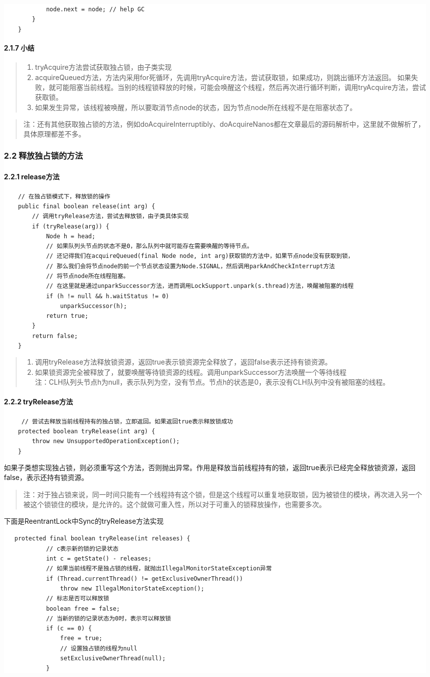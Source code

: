                 node.next = node; // help GC
            }
        }
    

#### 2.1.7 小结

> 1.  tryAcquire方法尝试获取独占锁，由子类实现
> 2.  acquireQueued方法，方法内采用for死循环，先调用tryAcquire方法，尝试获取锁，如果成功，则跳出循环方法返回。 如果失败，就可能阻塞当前线程。当别的线程锁释放的时候，可能会唤醒这个线程，然后再次进行循环判断，调用tryAcquire方法，尝试获取锁。
> 3.  如果发生异常，该线程被唤醒，所以要取消节点node的状态，因为节点node所在线程不是在阻塞状态了。

> 注：还有其他获取独占锁的方法，例如doAcquireInterruptibly、doAcquireNanos都在文章最后的源码解析中，这里就不做解析了，具体原理都差不多。

### 2.2 释放独占锁的方法

#### 2.2.1 release方法

        // 在独占锁模式下，释放锁的操作
        public final boolean release(int arg) {
            // 调用tryRelease方法，尝试去释放锁，由子类具体实现
            if (tryRelease(arg)) {
                Node h = head;
                // 如果队列头节点的状态不是0，那么队列中就可能存在需要唤醒的等待节点。
                // 还记得我们在acquireQueued(final Node node, int arg)获取锁的方法中，如果节点node没有获取到锁，
                // 那么我们会将节点node的前一个节点状态设置为Node.SIGNAL，然后调用parkAndCheckInterrupt方法
                // 将节点node所在线程阻塞。
                // 在这里就是通过unparkSuccessor方法，进而调用LockSupport.unpark(s.thread)方法，唤醒被阻塞的线程
                if (h != null && h.waitStatus != 0)
                    unparkSuccessor(h);
                return true;
            }
            return false;
        }
    

> 1.  调用tryRelease方法释放锁资源，返回true表示锁资源完全释放了，返回false表示还持有锁资源。
> 2.  如果锁资源完全被释放了，就要唤醒等待锁资源的线程。调用unparkSuccessor方法唤醒一个等待线程  
>     注：CLH队列头节点h为null，表示队列为空，没有节点。节点h的状态是0，表示没有CLH队列中没有被阻塞的线程。

#### 2.2.2 tryRelease方法

         // 尝试去释放当前线程持有的独占锁，立即返回。如果返回true表示释放锁成功
        protected boolean tryRelease(int arg) {
            throw new UnsupportedOperationException();
        }
    

如果子类想实现独占锁，则必须重写这个方法，否则抛出异常。作用是释放当前线程持有的锁，返回true表示已经完全释放锁资源，返回false，表示还持有锁资源。

> 注：对于独占锁来说，同一时间只能有一个线程持有这个锁，但是这个线程可以重复地获取锁，因为被锁住的模块，再次进入另一个被这个锁锁住的模块，是允许的。这个就做可重入性，所以对于可重入的锁释放操作，也需要多次。

下面是ReentrantLock中Sync的tryRelease方法实现

       protected final boolean tryRelease(int releases) {
                // c表示新的锁的记录状态
                int c = getState() - releases;
                // 如果当前线程不是独占锁的线程，就抛出IllegalMonitorStateException异常
                if (Thread.currentThread() != getExclusiveOwnerThread())
                    throw new IllegalMonitorStateException();
                // 标志是否可以释放锁
                boolean free = false;
                // 当新的锁的记录状态为0时，表示可以释放锁
                if (c == 0) {
                    free = true;
                    // 设置独占锁的线程为null
                    setExclusiveOwnerThread(null);
                }